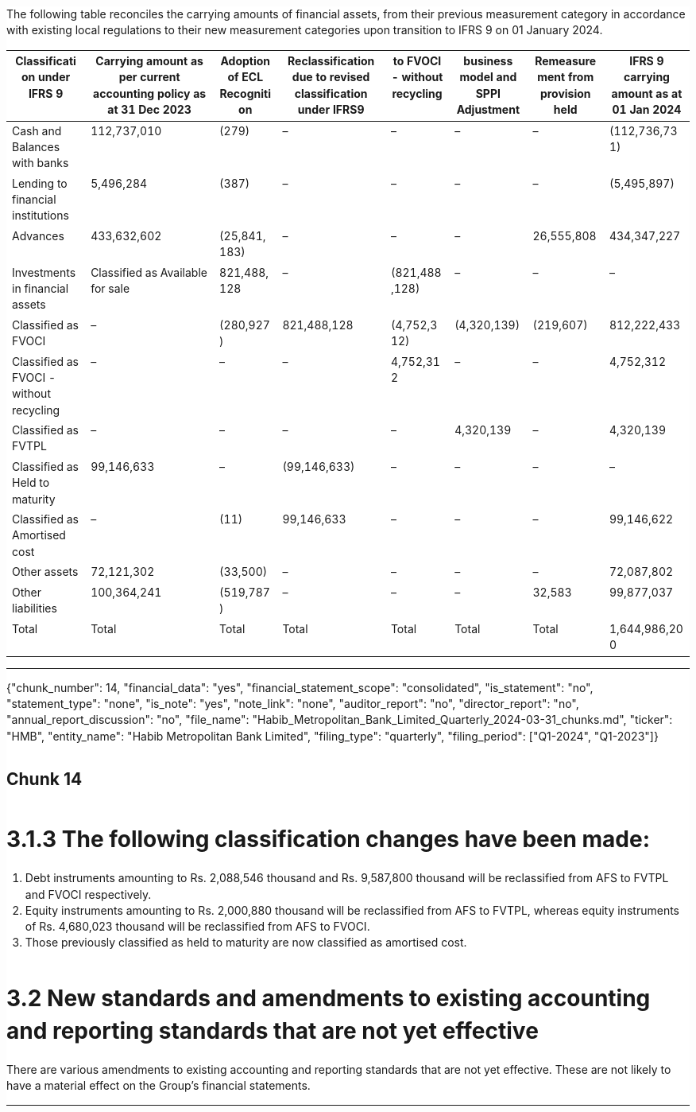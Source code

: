 The following table reconciles the carrying amounts of financial assets, from their previous measurement category in accordance with existing local regulations to their new measurement categories upon transition to IFRS 9 on 01 January 2024.

|Classification under IFRS 9|Carrying amount as per current accounting policy as at 31 Dec 2023|Adoption of ECL Recognition|Reclassification due to revised classification under IFRS9|to FVOCI - without recycling|business model and SPPI Adjustment|Remeasurement from provision held|IFRS 9 carrying amount as at 01 Jan 2024|
|---|---|---|---|---|---|---|---|
|Cash and Balances with banks|112,737,010|(279)|–|–|–|–|(112,736,731)|
|Lending to financial institutions|5,496,284|(387)|–|–|–|–|(5,495,897)|
|Advances|433,632,602|(25,841,183)|–|–|–|26,555,808|434,347,227|
|Investments in financial assets|Classified as Available for sale|821,488,128|–|(821,488,128)|–|–|–|
|Classified as FVOCI|–|(280,927)|821,488,128|(4,752,312)|(4,320,139)|(219,607)|812,222,433|
|Classified as FVOCI - without recycling|–|–|–|4,752,312|–|–|4,752,312|
|Classified as FVTPL|–|–|–|–|4,320,139|–|4,320,139|
|Classified as Held to maturity|99,146,633|–|(99,146,633)|–|–|–|–|
|Classified as Amortised cost|–|(11)|99,146,633|–|–|–|99,146,622|
|Other assets|72,121,302|(33,500)|–|–|–|–|72,087,802|
|Other liabilities|100,364,241|(519,787)|–|–|–|32,583|99,877,037|
|Total|Total|Total|Total|Total|Total|Total|1,644,986,200|

---

{"chunk_number": 14, "financial_data": "yes", "financial_statement_scope": "consolidated", "is_statement": "no", "statement_type": "none", "is_note": "yes", "note_link": "none", "auditor_report": "no", "director_report": "no", "annual_report_discussion": "no", "file_name": "Habib_Metropolitan_Bank_Limited_Quarterly_2024-03-31_chunks.md", "ticker": "HMB", "entity_name": "Habib Metropolitan Bank Limited", "filing_type": "quarterly", "filing_period": ["Q1-2024", "Q1-2023"]}
## Chunk 14


# 3.1.3 The following classification changes have been made:

1. Debt instruments amounting to Rs. 2,088,546 thousand and Rs. 9,587,800 thousand will be reclassified from AFS to FVTPL and FVOCI respectively.
2. Equity instruments amounting to Rs. 2,000,880 thousand will be reclassified from AFS to FVTPL, whereas equity instruments of Rs. 4,680,023 thousand will be reclassified from AFS to FVOCI.
3. Those previously classified as held to maturity are now classified as amortised cost.

# 3.2 New standards and amendments to existing accounting and reporting standards that are not yet effective

There are various amendments to existing accounting and reporting standards that are not yet effective. These are not likely to have a material effect on the Group’s financial statements.

---